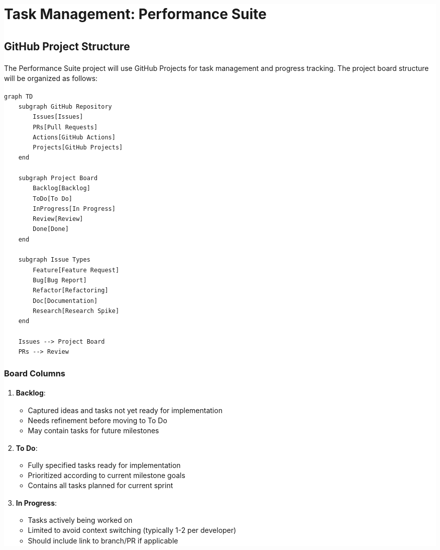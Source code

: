 # Task Management: Performance Suite

## GitHub Project Structure

The Performance Suite project will use GitHub Projects for task management and progress tracking. The project board structure will be organized as follows:

```mermaid
graph TD
    subgraph GitHub Repository
        Issues[Issues]
        PRs[Pull Requests]
        Actions[GitHub Actions]
        Projects[GitHub Projects]
    end
    
    subgraph Project Board
        Backlog[Backlog]
        ToDo[To Do]
        InProgress[In Progress]
        Review[Review]
        Done[Done]
    end
    
    subgraph Issue Types
        Feature[Feature Request]
        Bug[Bug Report]
        Refactor[Refactoring]
        Doc[Documentation]
        Research[Research Spike]
    end
    
    Issues --> Project Board
    PRs --> Review
```

### Board Columns

1. **Backlog**:
   - Captured ideas and tasks not yet ready for implementation
   - Needs refinement before moving to To Do
   - May contain tasks for future milestones

2. **To Do**:
   - Fully specified tasks ready for implementation
   - Prioritized according to current milestone goals
   - Contains all tasks planned for current sprint

3. **In Progress**:
   - Tasks actively being worked on
   - Limited to avoid context switching (typically 1-2 per developer)
   - Should include link to branch/PR if applicable
